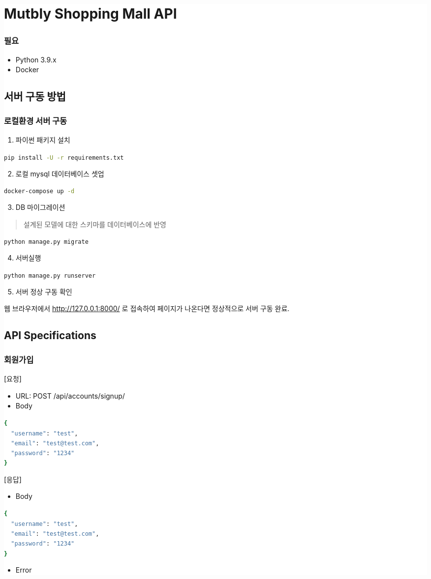 # Mutbly Shopping Mall API

### 필요
- Python 3.9.x
- Docker

## 서버 구동 방법

### 로컬환경 서버 구동

1. 파이썬 패키지 설치
```bash
pip install -U -r requirements.txt
```
2. 로컬 mysql 데이터베이스 셋업
```bash
docker-compose up -d
```

3. DB 마이그레이션

> 설계된 모델에 대한 스키마를 데이터베이스에 반영

```bash
python manage.py migrate
```

4. 서버실행

```bash
python manage.py runserver
```

5. 서버 정상 구동 확인

웹 브라우저에서 http://127.0.0.1:8000/ 로 접속하여 페이지가 나온다면 정상적으로 서버 구동 완료.



## API Specifications
### 회원가입
[요청]
- URL: POST /api/accounts/signup/
- Body
```bash
{
  "username": "test",
  "email": "test@test.com",
  "password": "1234"
} 
```
[응답]
- Body
```bash
{
  "username": "test",
  "email": "test@test.com",
  "password": "1234"
} 
```
- Error
